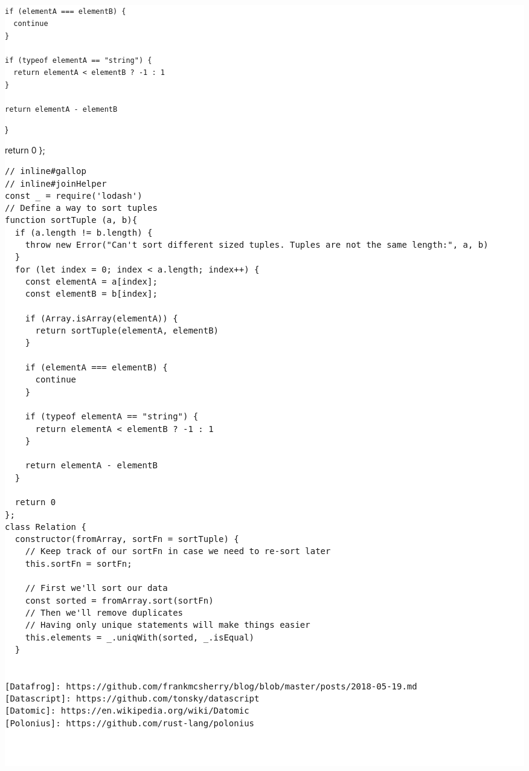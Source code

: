     if (elementA === elementB) {
      continue
    }

    if (typeof elementA == "string") {
      return elementA < elementB ? -1 : 1
    }

    return elementA - elementB
  }

  return 0
};
</pre>

<pre class="embed">
// inline#gallop
// inline#joinHelper
const _ = require('lodash')
// Define a way to sort tuples
function sortTuple (a, b){
  if (a.length != b.length) {
    throw new Error("Can't sort different sized tuples. Tuples are not the same length:", a, b)
  }
  for (let index = 0; index < a.length; index++) {
    const elementA = a[index];
    const elementB = b[index];

    if (Array.isArray(elementA)) {
      return sortTuple(elementA, elementB)
    }

    if (elementA === elementB) {
      continue
    }

    if (typeof elementA == "string") {
      return elementA < elementB ? -1 : 1
    }

    return elementA - elementB
  }

  return 0
};
class Relation {
  constructor(fromArray, sortFn = sortTuple) {
    // Keep track of our sortFn in case we need to re-sort later
    this.sortFn = sortFn;

    // First we'll sort our data
    const sorted = fromArray.sort(sortFn)
    // Then we'll remove duplicates
    // Having only unique statements will make things easier
    this.elements = _.uniqWith(sorted, _.isEqual)
  }


[Datafrog]: https://github.com/frankmcsherry/blog/blob/master/posts/2018-05-19.md
[Datascript]: https://github.com/tonsky/datascript
[Datomic]: https://en.wikipedia.org/wiki/Datomic
[Polonius]: https://github.com/rust-lang/polonius